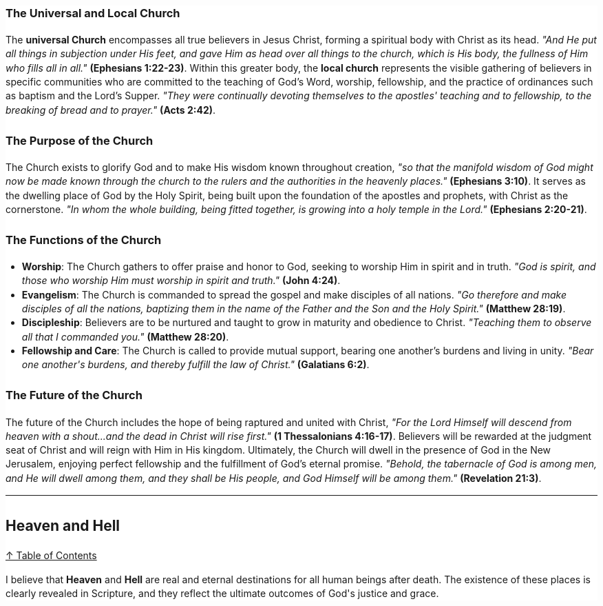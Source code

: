 ### The Universal and Local Church

The **universal Church** encompasses all true believers in Jesus Christ, forming a spiritual body with Christ as its head. *"And He put all things in subjection under His feet, and gave Him as head over all things to the church, which is His body, the fullness of Him who fills all in all."* **(Ephesians 1:22-23)**. Within this greater body, the **local church** represents the visible gathering of believers in specific communities who are committed to the teaching of God’s Word, worship, fellowship, and the practice of ordinances such as baptism and the Lord’s Supper. *"They were continually devoting themselves to the apostles' teaching and to fellowship, to the breaking of bread and to prayer."* **(Acts 2:42)**.

### The Purpose of the Church

The Church exists to glorify God and to make His wisdom known throughout creation, *"so that the manifold wisdom of God might now be made known through the church to the rulers and the authorities in the heavenly places."* **(Ephesians 3:10)**. It serves as the dwelling place of God by the Holy Spirit, being built upon the foundation of the apostles and prophets, with Christ as the cornerstone. *"In whom the whole building, being fitted together, is growing into a holy temple in the Lord."* **(Ephesians 2:20-21)**.

### The Functions of the Church

- **Worship**: The Church gathers to offer praise and honor to God, seeking to worship Him in spirit and in truth. *"God is spirit, and those who worship Him must worship in spirit and truth."* **(John 4:24)**.
- **Evangelism**: The Church is commanded to spread the gospel and make disciples of all nations. *"Go therefore and make disciples of all the nations, baptizing them in the name of the Father and the Son and the Holy Spirit."* **(Matthew 28:19)**.
- **Discipleship**: Believers are to be nurtured and taught to grow in maturity and obedience to Christ. *"Teaching them to observe all that I commanded you."* **(Matthew 28:20)**.
- **Fellowship and Care**: The Church is called to provide mutual support, bearing one another’s burdens and living in unity. *"Bear one another's burdens, and thereby fulfill the law of Christ."* **(Galatians 6:2)**.

### The Future of the Church

The future of the Church includes the hope of being raptured and united with Christ, *"For the Lord Himself will descend from heaven with a shout...and the dead in Christ will rise first."* **(1 Thessalonians 4:16-17)**. Believers will be rewarded at the judgment seat of Christ and will reign with Him in His kingdom. Ultimately, the Church will dwell in the presence of God in the New Jerusalem, enjoying perfect fellowship and the fulfillment of God’s eternal promise. *"Behold, the tabernacle of God is among men, and He will dwell among them, and they shall be His people, and God Himself will be among them."* **(Revelation 21:3)**.

---

## Heaven and Hell

[↑ Table of Contents](#table-of-contents)

I believe that **Heaven** and **Hell** are real and eternal destinations for all human beings after death. The existence of these places is clearly revealed in Scripture, and they reflect the ultimate outcomes of God's justice and grace.
